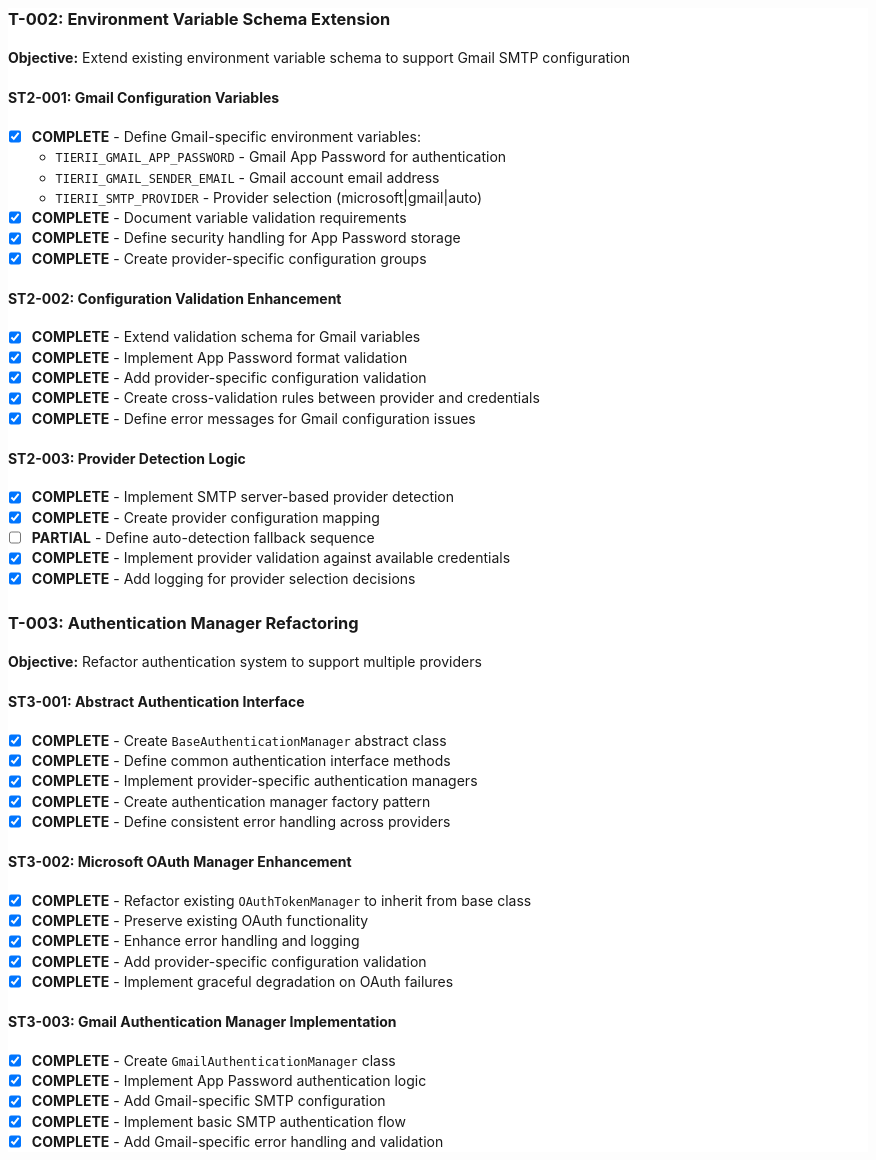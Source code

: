 ### T-002: Environment Variable Schema Extension

**Objective:** Extend existing environment variable schema to support Gmail SMTP configuration

#### ST2-001: Gmail Configuration Variables
- [x] **COMPLETE** - Define Gmail-specific environment variables:
  - `TIERII_GMAIL_APP_PASSWORD` - Gmail App Password for authentication
  - `TIERII_GMAIL_SENDER_EMAIL` - Gmail account email address
  - `TIERII_SMTP_PROVIDER` - Provider selection (microsoft|gmail|auto)
- [x] **COMPLETE** - Document variable validation requirements
- [x] **COMPLETE** - Define security handling for App Password storage
- [x] **COMPLETE** - Create provider-specific configuration groups

#### ST2-002: Configuration Validation Enhancement
- [x] **COMPLETE** - Extend validation schema for Gmail variables
- [x] **COMPLETE** - Implement App Password format validation
- [x] **COMPLETE** - Add provider-specific configuration validation
- [x] **COMPLETE** - Create cross-validation rules between provider and credentials
- [x] **COMPLETE** - Define error messages for Gmail configuration issues

#### ST2-003: Provider Detection Logic
- [x] **COMPLETE** - Implement SMTP server-based provider detection
- [x] **COMPLETE** - Create provider configuration mapping
- [ ] **PARTIAL** - Define auto-detection fallback sequence
- [x] **COMPLETE** - Implement provider validation against available credentials
- [x] **COMPLETE** - Add logging for provider selection decisions

### T-003: Authentication Manager Refactoring

**Objective:** Refactor authentication system to support multiple providers

#### ST3-001: Abstract Authentication Interface
- [x] **COMPLETE** - Create `BaseAuthenticationManager` abstract class
- [x] **COMPLETE** - Define common authentication interface methods
- [x] **COMPLETE** - Implement provider-specific authentication managers
- [x] **COMPLETE** - Create authentication manager factory pattern
- [x] **COMPLETE** - Define consistent error handling across providers

#### ST3-002: Microsoft OAuth Manager Enhancement
- [x] **COMPLETE** - Refactor existing `OAuthTokenManager` to inherit from base class
- [x] **COMPLETE** - Preserve existing OAuth functionality
- [x] **COMPLETE** - Enhance error handling and logging
- [x] **COMPLETE** - Add provider-specific configuration validation
- [x] **COMPLETE** - Implement graceful degradation on OAuth failures

#### ST3-003: Gmail Authentication Manager Implementation
- [x] **COMPLETE** - Create `GmailAuthenticationManager` class
- [x] **COMPLETE** - Implement App Password authentication logic
- [x] **COMPLETE** - Add Gmail-specific SMTP configuration
- [x] **COMPLETE** - Implement basic SMTP authentication flow
- [x] **COMPLETE** - Add Gmail-specific error handling and validation
